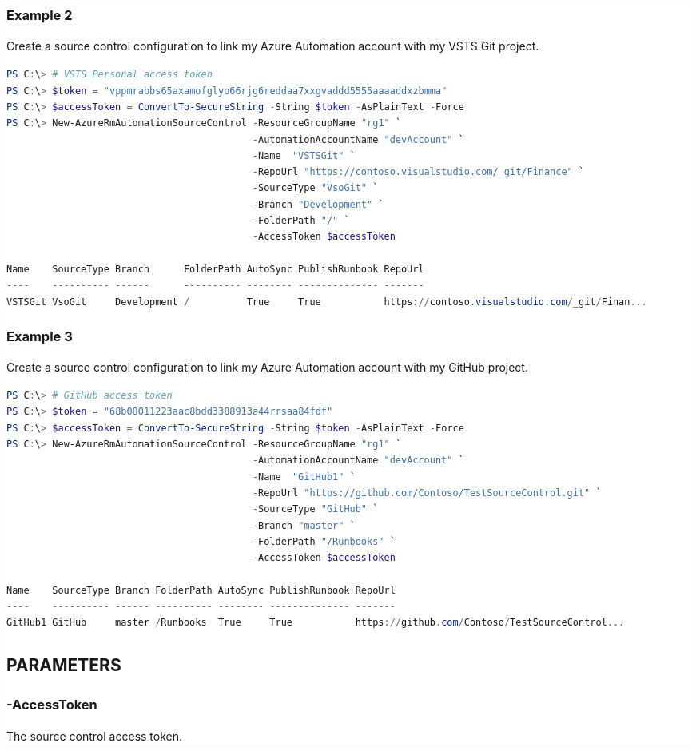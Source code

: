 ### Example 2
Create a source control configuration to link my Azure Automation account with my VSTS Git project.


```powershell
PS C:\> # VSTS Personal access token
PS C:\> $token = "vppmrabbs65axamofglyo66rjg6reddaa7xxgvaddd5555aaaaddxzbmma"
PS C:\> $accessToken = ConvertTo-SecureString -String $token -AsPlainText -Force 
PS C:\> New-AzureRmAutomationSourceControl -ResourceGroupName "rg1" `
                                           -AutomationAccountName "devAccount" `
                                           -Name  "VSTSGit" `
                                           -RepoUrl "https://contoso.visualstudio.com/_git/Finance" `
                                           -SourceType "VsoGit" `
                                           -Branch "Development" `
                                           -FolderPath "/" `
                                           -AccessToken $accessToken

Name    SourceType Branch      FolderPath AutoSync PublishRunbook RepoUrl
----    ---------- ------      ---------- -------- -------------- -------
VSTSGit VsoGit     Development /          True     True           https://contoso.visualstudio.com/_git/Finan...
```

### Example 3
Create a source control configuration to link my Azure Automation account with my GitHub project.


```powershell
PS C:\> # GitHub access token
PS C:\> $token = "68b08011223aac8bdd3388913a44rrsaa84fdf"
PS C:\> $accessToken = ConvertTo-SecureString -String $token -AsPlainText -Force 
PS C:\> New-AzureRmAutomationSourceControl -ResourceGroupName "rg1" `
                                           -AutomationAccountName "devAccount" `
                                           -Name  "GitHub1" `
                                           -RepoUrl "https://github.com/Contoso/TestSourceControl.git" `
                                           -SourceType "GitHub" `
                                           -Branch "master" `
                                           -FolderPath "/Runbooks" `
                                           -AccessToken $accessToken

Name    SourceType Branch FolderPath AutoSync PublishRunbook RepoUrl
----    ---------- ------ ---------- -------- -------------- -------
GitHub1 GitHub     master /Runbooks  True     True           https://github.com/Contoso/TestSourceControl...
```

## PARAMETERS

### -AccessToken
The source control access token.
